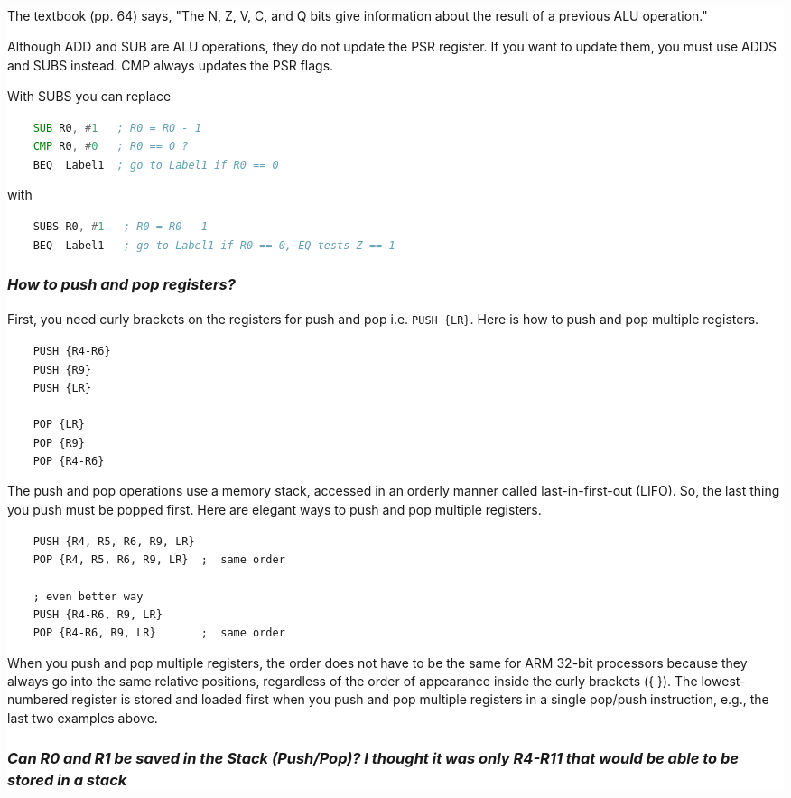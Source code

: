 The textbook (pp. 64) says, "The N, Z, V, C, and Q bits give information about the result of a previous ALU operation." 
 
Although ADD and SUB are ALU operations, they do not update the PSR register. If you want to update them, you must use ADDS and SUBS instead.  CMP always updates the PSR flags.  
 
With SUBS you can replace
```asm
    SUB R0, #1   ; R0 = R0 - 1
    CMP R0, #0   ; R0 == 0 ?
    BEQ  Label1  ; go to Label1 if R0 == 0
``` 
with
```asm 
    SUBS R0, #1   ; R0 = R0 - 1
    BEQ  Label1   ; go to Label1 if R0 == 0, EQ tests Z == 1
```


### _How to push and pop registers?_

First, you need curly brackets on the registers for push and pop i.e. `PUSH {LR}`. Here is how to push and pop multiple registers.
```
    PUSH {R4-R6}
    PUSH {R9}
    PUSH {LR}

    POP {LR}
    POP {R9}
    POP {R4-R6}
```
The push and pop operations use a memory stack, accessed in an orderly manner called last-in-first-out (LIFO). So, the last thing you push must be popped first. Here are elegant ways to push and pop multiple registers.
```
    PUSH {R4, R5, R6, R9, LR} 
    POP {R4, R5, R6, R9, LR}  ;  same order

    ; even better way
    PUSH {R4-R6, R9, LR}
    POP {R4-R6, R9, LR}       ;  same order
```

When you push and pop multiple registers, the order does not have to be the same for ARM 32-bit processors because they always go into the same relative positions, regardless of the order of appearance inside the curly brackets ({ }). The lowest-numbered register is stored and loaded first when you push and pop multiple registers in a single pop/push instruction, e.g., the last two examples above. 


### _Can R0 and R1 be saved in the Stack (Push/Pop)? I thought it was only R4-R11 that would be able to be stored in a stack_
